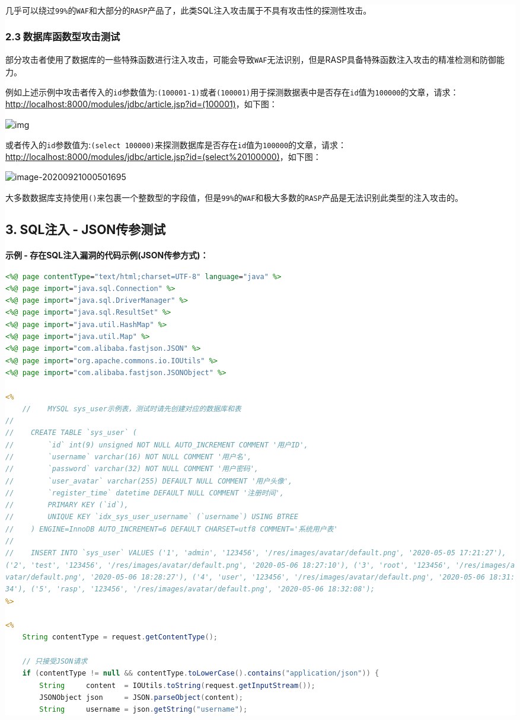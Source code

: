几乎可以绕过`99%`的`WAF`和大部分的`RASP`产品了，此类SQL注入攻击属于不具有攻击性的探测性攻击。



### 2.3 数据库函数型攻击测试

部分攻击者使用了数据库的一些特殊函数进行注入攻击，可能会导致`WAF`无法识别，但是RASP具备特殊函数注入攻击的精准检测和防御能力。

例如上述示例中攻击者传入的`id`参数值为:`(100001-1)`或者`(100001)`用于探测数据表中是否存在`id`值为`100000`的文章，请求：[http://localhost:8000/modules/jdbc/article.jsp?id=(100001)](http://localhost:8000/modules/jdbc/article.jsp?id=(100001))，如下图：

![img](https://oss.javasec.org/images/image-20200921000250818.png)

或者传入的`id`参数值为:`(select 100000)`来探测数据库是否存在`id`值为`100000`的文章，请求：[http://localhost:8000/modules/jdbc/article.jsp?id=(select%20100000)](http://localhost:8000/modules/jdbc/article.jsp?id=(select%20100000))，如下图：

![image-20200921000501695](https://oss.javasec.org/images/image-20200921000501695.png)

大多数数据库支持使用`()`来包裹一个整数型的字段值，但是`99%`的`WAF`和极大多数的`RASP`产品是无法识别此类型的注入攻击的。



## 3. SQL注入 - JSON传参测试

**示例 - 存在SQL注入漏洞的代码示例(JSON传参方式)：**

```jsp
<%@ page contentType="text/html;charset=UTF-8" language="java" %>
<%@ page import="java.sql.Connection" %>
<%@ page import="java.sql.DriverManager" %>
<%@ page import="java.sql.ResultSet" %>
<%@ page import="java.util.HashMap" %>
<%@ page import="java.util.Map" %>
<%@ page import="com.alibaba.fastjson.JSON" %>
<%@ page import="org.apache.commons.io.IOUtils" %>
<%@ page import="com.alibaba.fastjson.JSONObject" %>

<%
    //    MYSQL sys_user示例表，测试时请先创建对应的数据库和表
//
//    CREATE TABLE `sys_user` (
//        `id` int(9) unsigned NOT NULL AUTO_INCREMENT COMMENT '用户ID',
//        `username` varchar(16) NOT NULL COMMENT '用户名',
//        `password` varchar(32) NOT NULL COMMENT '用户密码',
//        `user_avatar` varchar(255) DEFAULT NULL COMMENT '用户头像',
//        `register_time` datetime DEFAULT NULL COMMENT '注册时间',
//        PRIMARY KEY (`id`),
//        UNIQUE KEY `idx_sys_user_username` (`username`) USING BTREE
//    ) ENGINE=InnoDB AUTO_INCREMENT=6 DEFAULT CHARSET=utf8 COMMENT='系统用户表'
//
//    INSERT INTO `sys_user` VALUES ('1', 'admin', '123456', '/res/images/avatar/default.png', '2020-05-05 17:21:27'), ('2', 'test', '123456', '/res/images/avatar/default.png', '2020-05-06 18:27:10'), ('3', 'root', '123456', '/res/images/avatar/default.png', '2020-05-06 18:28:27'), ('4', 'user', '123456', '/res/images/avatar/default.png', '2020-05-06 18:31:34'), ('5', 'rasp', '123456', '/res/images/avatar/default.png', '2020-05-06 18:32:08');
%>

<%
    String contentType = request.getContentType();

    // 只接受JSON请求
    if (contentType != null && contentType.toLowerCase().contains("application/json")) {
        String     content  = IOUtils.toString(request.getInputStream());
        JSONObject json     = JSON.parseObject(content);
        String     username = json.getString("username");
```